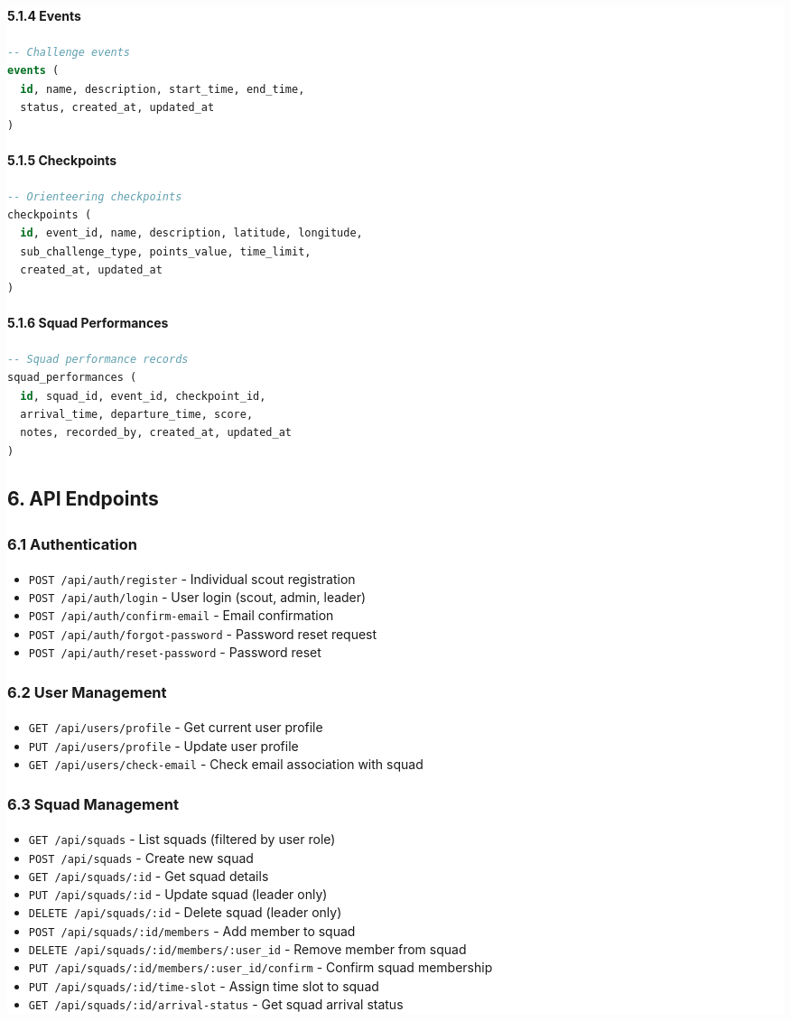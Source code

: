 #### 5.1.4 Events
```sql
-- Challenge events
events (
  id, name, description, start_time, end_time,
  status, created_at, updated_at
)
```

#### 5.1.5 Checkpoints
```sql
-- Orienteering checkpoints
checkpoints (
  id, event_id, name, description, latitude, longitude,
  sub_challenge_type, points_value, time_limit,
  created_at, updated_at
)
```

#### 5.1.6 Squad Performances
```sql
-- Squad performance records
squad_performances (
  id, squad_id, event_id, checkpoint_id,
  arrival_time, departure_time, score,
  notes, recorded_by, created_at, updated_at
)
```

## 6. API Endpoints

### 6.1 Authentication
- `POST /api/auth/register` - Individual scout registration
- `POST /api/auth/login` - User login (scout, admin, leader)
- `POST /api/auth/confirm-email` - Email confirmation
- `POST /api/auth/forgot-password` - Password reset request
- `POST /api/auth/reset-password` - Password reset

### 6.2 User Management
- `GET /api/users/profile` - Get current user profile
- `PUT /api/users/profile` - Update user profile
- `GET /api/users/check-email` - Check email association with squad

### 6.3 Squad Management
- `GET /api/squads` - List squads (filtered by user role)
- `POST /api/squads` - Create new squad
- `GET /api/squads/:id` - Get squad details
- `PUT /api/squads/:id` - Update squad (leader only)
- `DELETE /api/squads/:id` - Delete squad (leader only)
- `POST /api/squads/:id/members` - Add member to squad
- `DELETE /api/squads/:id/members/:user_id` - Remove member from squad
- `PUT /api/squads/:id/members/:user_id/confirm` - Confirm squad membership
- `PUT /api/squads/:id/time-slot` - Assign time slot to squad
- `GET /api/squads/:id/arrival-status` - Get squad arrival status
